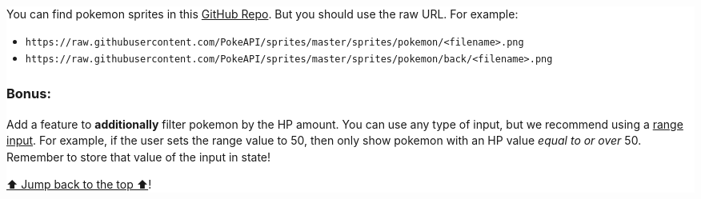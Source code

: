 You can find pokemon sprites in this [GitHub Repo](https://github.com/PokeAPI/sprites/tree/master/sprites/pokemon). But you should use the raw URL. For example:

- `https://raw.githubusercontent.com/PokeAPI/sprites/master/sprites/pokemon/<filename>.png`
- `https://raw.githubusercontent.com/PokeAPI/sprites/master/sprites/pokemon/back/<filename>.png`

### Bonus:

Add a feature to **additionally** filter pokemon by the HP amount. You can use any type of input, but we recommend using a [range input](https://developer.mozilla.org/en-US/docs/Web/HTML/Element/input/range). For example, if the user sets the range value to 50, then only show pokemon with an HP value _equal to or over_ 50. Remember to store that value of the input in state!

[⬆ Jump back to the top ⬆](#technical-checklist)!
